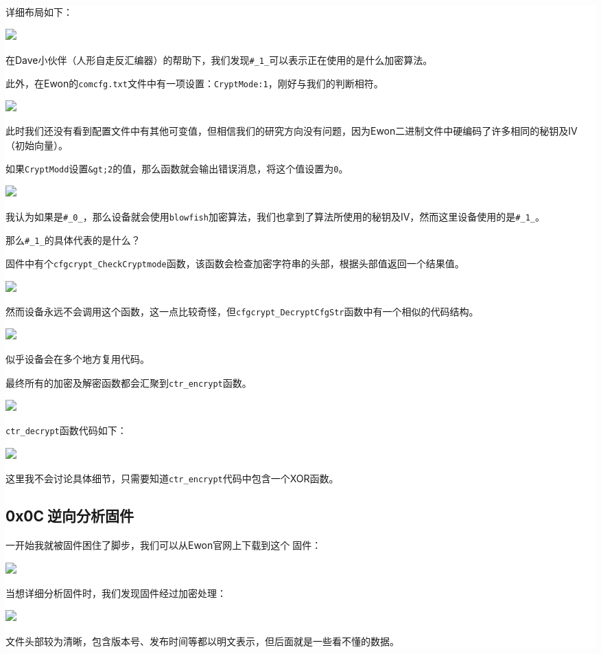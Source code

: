 详细布局如下：

[![](https://p3.ssl.qhimg.com/t01351e30af284f2271.png)](https://p3.ssl.qhimg.com/t01351e30af284f2271.png)

在Dave小伙伴（人形自走反汇编器）的帮助下，我们发现`#_1_`可以表示正在使用的是什么加密算法。

此外，在Ewon的`comcfg.txt`文件中有一项设置：`CryptMode:1`，刚好与我们的判断相符。

[![](https://p1.ssl.qhimg.com/t0170fab00b81e937af.png)](https://p1.ssl.qhimg.com/t0170fab00b81e937af.png)

此时我们还没有看到配置文件中有其他可变值，但相信我们的研究方向没有问题，因为Ewon二进制文件中硬编码了许多相同的秘钥及IV（初始向量）。

如果`CryptModd`设置`&gt;2`的值，那么函数就会输出错误消息，将这个值设置为`0`。

[![](https://p0.ssl.qhimg.com/t0123ce03695b5db0bb.png)](https://p0.ssl.qhimg.com/t0123ce03695b5db0bb.png)

我认为如果是`#_0_`，那么设备就会使用`blowfish`加密算法，我们也拿到了算法所使用的秘钥及IV，然而这里设备使用的是`#_1_`。

那么`#_1_`的具体代表的是什么？

固件中有个`cfgcrypt_CheckCryptmode`函数，该函数会检查加密字符串的头部，根据头部值返回一个结果值。

[![](https://p4.ssl.qhimg.com/t01cb79ad3c461b2d20.png)](https://p4.ssl.qhimg.com/t01cb79ad3c461b2d20.png)

然而设备永远不会调用这个函数，这一点比较奇怪，但`cfgcrypt_DecryptCfgStr`函数中有一个相似的代码结构。

[![](https://p4.ssl.qhimg.com/t01f796b90a5fddf821.png)](https://p4.ssl.qhimg.com/t01f796b90a5fddf821.png)

似乎设备会在多个地方复用代码。

最终所有的加密及解密函数都会汇聚到`ctr_encrypt`函数。

[![](https://p1.ssl.qhimg.com/t01bf7747767964cf42.png)](https://p1.ssl.qhimg.com/t01bf7747767964cf42.png)

`ctr_decrypt`函数代码如下：

[![](https://p3.ssl.qhimg.com/t01a2f985c9136ccefb.png)](https://p3.ssl.qhimg.com/t01a2f985c9136ccefb.png)

这里我不会讨论具体细节，只需要知道`ctr_encrypt`代码中包含一个XOR函数。



## 0x0C 逆向分析固件

一开始我就被固件困住了脚步，我们可以从Ewon官网上下载到这个 固件：

[![](https://p4.ssl.qhimg.com/t01d1dd121b69795763.png)](https://p4.ssl.qhimg.com/t01d1dd121b69795763.png)

当想详细分析固件时，我们发现固件经过加密处理：

[![](https://p1.ssl.qhimg.com/t0174092a024760ec9b.png)](https://p1.ssl.qhimg.com/t0174092a024760ec9b.png)

文件头部较为清晰，包含版本号、发布时间等都以明文表示，但后面就是一些看不懂的数据。
